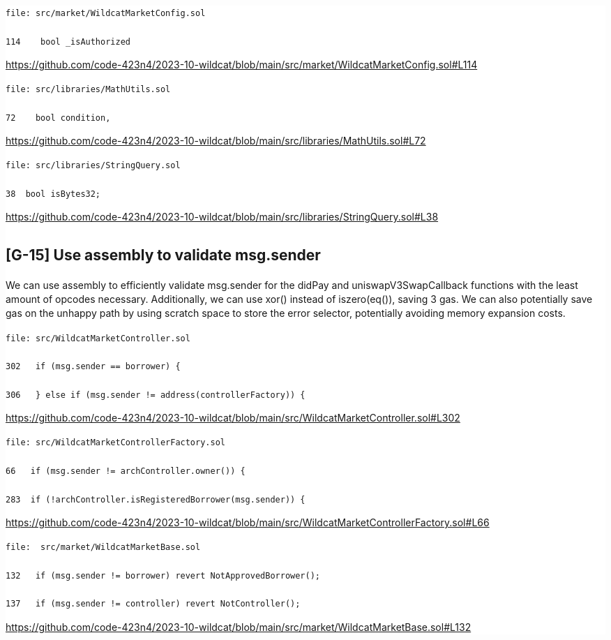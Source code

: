 
```solidity
file: src/market/WildcatMarketConfig.sol

114    bool _isAuthorized

```
https://github.com/code-423n4/2023-10-wildcat/blob/main/src/market/WildcatMarketConfig.sol#L114

```solidity
file: src/libraries/MathUtils.sol

72    bool condition,

```
https://github.com/code-423n4/2023-10-wildcat/blob/main/src/libraries/MathUtils.sol#L72


```solidity
file: src/libraries/StringQuery.sol

38  bool isBytes32;

```
https://github.com/code-423n4/2023-10-wildcat/blob/main/src/libraries/StringQuery.sol#L38

## [G-15] Use assembly to validate msg.sender

We can use assembly to efficiently validate msg.sender for the didPay and uniswapV3SwapCallback functions with the least amount of opcodes necessary. Additionally, we can use xor() instead of iszero(eq()), saving 3 gas. We can also potentially save gas on the unhappy path by using scratch space to store the error selector, potentially avoiding memory expansion costs.

```solidity
file: src/WildcatMarketController.sol

302   if (msg.sender == borrower) {

306   } else if (msg.sender != address(controllerFactory)) {

```
https://github.com/code-423n4/2023-10-wildcat/blob/main/src/WildcatMarketController.sol#L302

```solidity
file: src/WildcatMarketControllerFactory.sol

66   if (msg.sender != archController.owner()) {

283  if (!archController.isRegisteredBorrower(msg.sender)) {

```
https://github.com/code-423n4/2023-10-wildcat/blob/main/src/WildcatMarketControllerFactory.sol#L66

```solidity
file:  src/market/WildcatMarketBase.sol

132   if (msg.sender != borrower) revert NotApprovedBorrower();

137   if (msg.sender != controller) revert NotController();

```
https://github.com/code-423n4/2023-10-wildcat/blob/main/src/market/WildcatMarketBase.sol#L132
